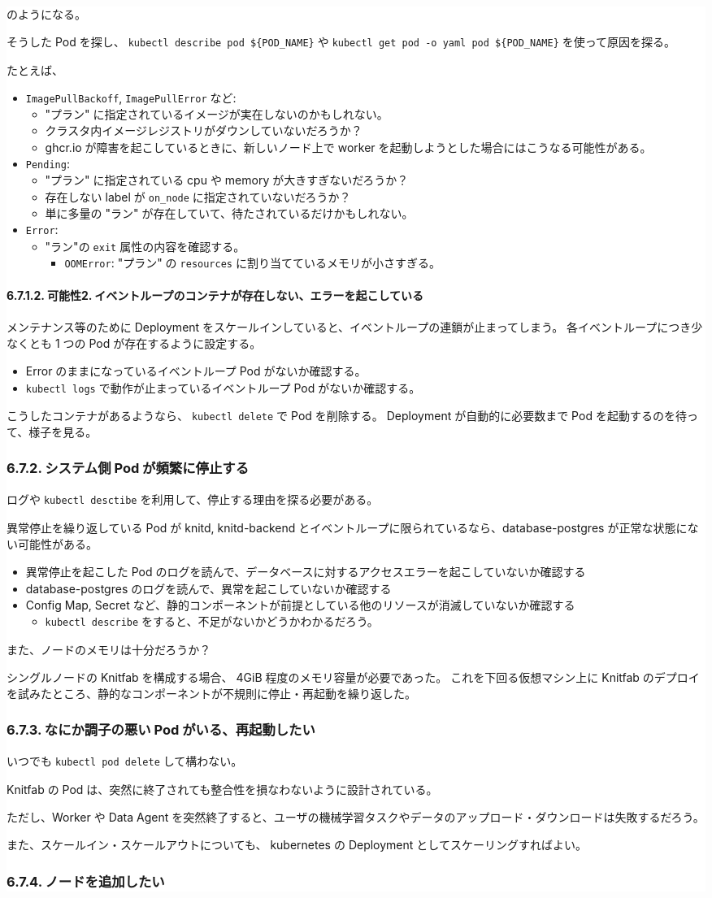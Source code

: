 のようになる。

そうした Pod を探し、 `kubectl describe pod ${POD_NAME}` や `kubectl get pod -o yaml pod ${POD_NAME}` を使って原因を探る。

たとえば、

- `ImagePullBackoff`, `ImagePullError` など:
    - "プラン" に指定されているイメージが実在しないのかもしれない。
    - クラスタ内イメージレジストリがダウンしていないだろうか？
    - ghcr.io が障害を起こしているときに、新しいノード上で worker を起動しようとした場合にはこうなる可能性がある。
- `Pending`:
    - "プラン" に指定されている cpu や memory が大きすぎないだろうか？
    - 存在しない label が `on_node` に指定されていないだろうか？
    - 単に多量の "ラン" が存在していて、待たされているだけかもしれない。
- `Error`:
    - "ラン"の `exit` 属性の内容を確認する。
        - `OOMError`: "プラン" の `resources` に割り当てているメモリが小さすぎる。

#### 6.7.1.2. 可能性2. イベントループのコンテナが存在しない、エラーを起こしている

メンテナンス等のために Deployment をスケールインしていると、イベントループの連鎖が止まってしまう。
各イベントループにつき少なくとも 1 つの Pod が存在するように設定する。

- Error のままになっているイベントループ Pod がないか確認する。
- `kubectl logs` で動作が止まっているイベントループ Pod がないか確認する。

こうしたコンテナがあるようなら、 `kubectl delete` で Pod を削除する。
Deployment が自動的に必要数まで Pod を起動するのを待って、様子を見る。

### 6.7.2. システム側 Pod が頻繁に停止する

ログや `kubectl desctibe` を利用して、停止する理由を探る必要がある。

異常停止を繰り返している Pod が knitd, knitd-backend とイベントループに限られているなら、database-postgres が正常な状態にない可能性がある。

- 異常停止を起こした Pod のログを読んで、データベースに対するアクセスエラーを起こしていないか確認する
- database-postgres のログを読んで、異常を起こしていないか確認する
- Config Map, Secret など、静的コンポーネントが前提としている他のリソースが消滅していないか確認する
    - `kubectl describe` をすると、不足がないかどうかわかるだろう。

また、ノードのメモリは十分だろうか？

シングルノードの Knitfab を構成する場合、 4GiB 程度のメモリ容量が必要であった。
これを下回る仮想マシン上に Knitfab のデプロイを試みたところ、静的なコンポーネントが不規則に停止・再起動を繰り返した。

### 6.7.3. なにか調子の悪い Pod がいる、再起動したい

いつでも `kubectl pod delete` して構わない。

Knitfab の Pod は、突然に終了されても整合性を損なわないように設計されている。

ただし、Worker や Data Agent を突然終了すると、ユーザの機械学習タスクやデータのアップロード・ダウンロードは失敗するだろう。

また、スケールイン・スケールアウトについても、 kubernetes の Deployment としてスケーリングすればよい。

### 6.7.4. ノードを追加したい
